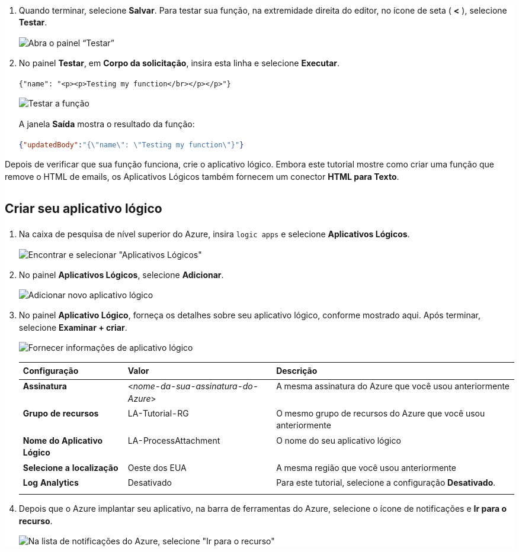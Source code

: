 1. Quando terminar, selecione **Salvar**. Para testar sua função, na extremidade direita do editor, no ícone de seta ( **<** ), selecione **Testar**.

   ![Abra o painel “Testar”](./media/tutorial-process-email-attachments-workflow/function-choose-test.png)

1. No painel **Testar**, em **Corpo da solicitação**, insira esta linha e selecione **Executar**.

   `{"name": "<p><p>Testing my function</br></p></p>"}`

   ![Testar a função](./media/tutorial-process-email-attachments-workflow/function-run-test.png)

   A janela **Saída** mostra o resultado da função:

   ```json
   {"updatedBody":"{\"name\": \"Testing my function\"}"}
   ```

Depois de verificar que sua função funciona, crie o aplicativo lógico. Embora este tutorial mostre como criar uma função que remove o HTML de emails, os Aplicativos Lógicos também fornecem um conector **HTML para Texto**.

## <a name="create-your-logic-app"></a>Criar seu aplicativo lógico

1. Na caixa de pesquisa de nível superior do Azure, insira `logic apps` e selecione **Aplicativos Lógicos**.

   ![Encontrar e selecionar "Aplicativos Lógicos"](./media/tutorial-process-email-attachments-workflow/find-select-logic-apps.png)

1. No painel **Aplicativos Lógicos**, selecione **Adicionar**.

   ![Adicionar novo aplicativo lógico](./media/tutorial-process-email-attachments-workflow/add-new-logic-app.png)

1. No painel **Aplicativo Lógico**, forneça os detalhes sobre seu aplicativo lógico, conforme mostrado aqui. Após terminar, selecione **Examinar + criar**.

   ![Fornecer informações de aplicativo lógico](./media/tutorial-process-email-attachments-workflow/create-logic-app-settings.png)

   | Configuração | Valor | Descrição |
   | ------- | ----- | ----------- |
   | **Assinatura** | <*nome-da-sua-assinatura-do-Azure*> | A mesma assinatura do Azure que você usou anteriormente |
   | **Grupo de recursos** | LA-Tutorial-RG | O mesmo grupo de recursos do Azure que você usou anteriormente |
   | **Nome do Aplicativo Lógico** | LA-ProcessAttachment | O nome do seu aplicativo lógico |
   | **Selecione a localização** | Oeste dos EUA | A mesma região que você usou anteriormente |
   | **Log Analytics** | Desativado | Para este tutorial, selecione a configuração **Desativado**. |
   ||||

1. Depois que o Azure implantar seu aplicativo, na barra de ferramentas do Azure, selecione o ícone de notificações e **Ir para o recurso**.

   ![Na lista de notificações do Azure, selecione "Ir para o recurso"](./media/tutorial-process-email-attachments-workflow/go-to-new-logic-app-resource.png)
